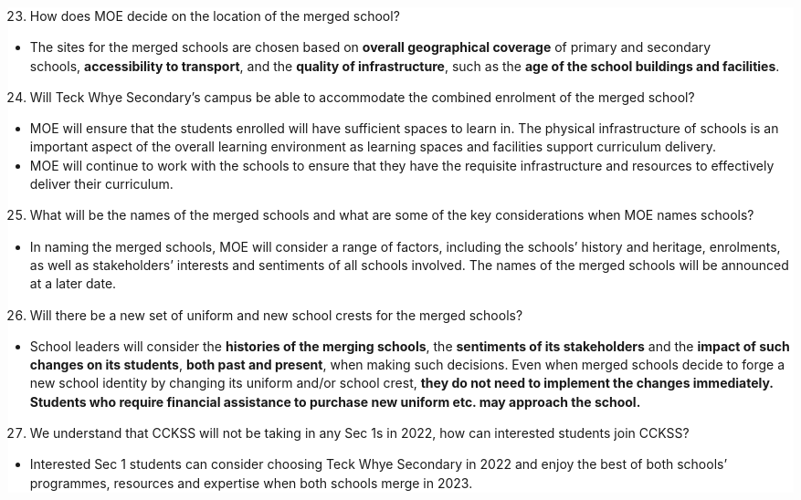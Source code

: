
23. How does MOE decide on the location of the merged school? 

*   The sites for the merged schools are chosen based on **overall geographical coverage** of primary and secondary schools, **accessibility to transport**, and the **quality of infrastructure**, such as the **age of the school buildings and facilities**.   
    

24. Will Teck Whye Secondary’s campus be able to accommodate the combined enrolment of the merged school? 

*   MOE will ensure that the students enrolled will have sufficient spaces to learn in. The physical infrastructure of schools is an important aspect of the overall learning environment as learning spaces and facilities support curriculum delivery. 
*   MOE will continue to work with the schools to ensure that they have the requisite infrastructure and resources to effectively deliver their curriculum.

25. What will be the names of the merged schools and what are some of the key considerations when MOE names schools? 

*   In naming the merged schools, MOE will consider a range of factors, including the schools’ history and heritage, enrolments, as well as stakeholders’ interests and sentiments of all schools involved. The names of the merged schools will be announced at a later date. 

26. Will there be a new set of uniform and new school crests for the merged schools? 

*   School leaders will consider the **histories of the merging schools**, the **sentiments of its stakeholders** and the **impact of such changes on its students**, **both past and present**, when making such decisions. Even when merged schools decide to forge a new school identity by changing its uniform and/or school crest, **they do not need to implement the changes immediately. Students who require financial assistance to purchase new uniform etc. may approach the school.**


27. We understand that CCKSS will not be taking in any Sec 1s in 2022, how can interested students join CCKSS? 

*   Interested Sec 1 students can consider choosing Teck Whye Secondary in 2022 and enjoy the best of both schools’ programmes, resources and expertise when both schools merge in 2023.
